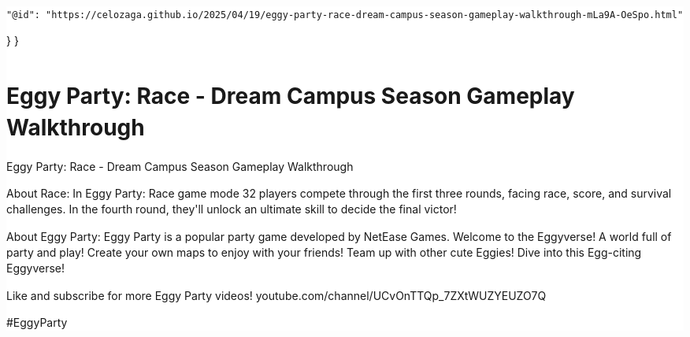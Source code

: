     "@id": "https://celozaga.github.io/2025/04/19/eggy-party-race-dream-campus-season-gameplay-walkthrough-mLa9A-OeSpo.html"
  }
}
</script>

<h1 class="youtube-post-title">Eggy Party: Race - Dream Campus Season Gameplay Walkthrough</h1>

<iframe class="BLOG_video_class" width="100%" height="100%" 
        src="https://www.youtube.com/embed/mLa9A-OeSpo"
        youtube-src-id="mLa9A-OeSpo"
        title="YouTube Video Player"
        frameborder="0"
        allow="accelerometer; autoplay; clipboard-write; encrypted-media; gyroscope; picture-in-picture; web-share"
        referrerpolicy="strict-origin-when-cross-origin"
        allowfullscreen></iframe>

<p class="youtube-post-description">Eggy Party: Race - Dream Campus Season Gameplay Walkthrough

About Race: In Eggy Party: Race game mode 32 players compete through the first three rounds, facing race, score, and survival challenges. In the fourth round, they'll unlock an ultimate skill to decide the final victor!

About Eggy Party: Eggy Party is a popular party game developed by NetEase Games. Welcome to the Eggyverse! A world full of party and play! Create your own maps to enjoy with your friends! Team up with other cute Eggies! Dive into this Egg-citing Eggyverse!

Like and subscribe for more Eggy Party videos! youtube.com/channel/UCvOnTTQp_7ZXtWUZYEUZO7Q

#EggyParty</p>
